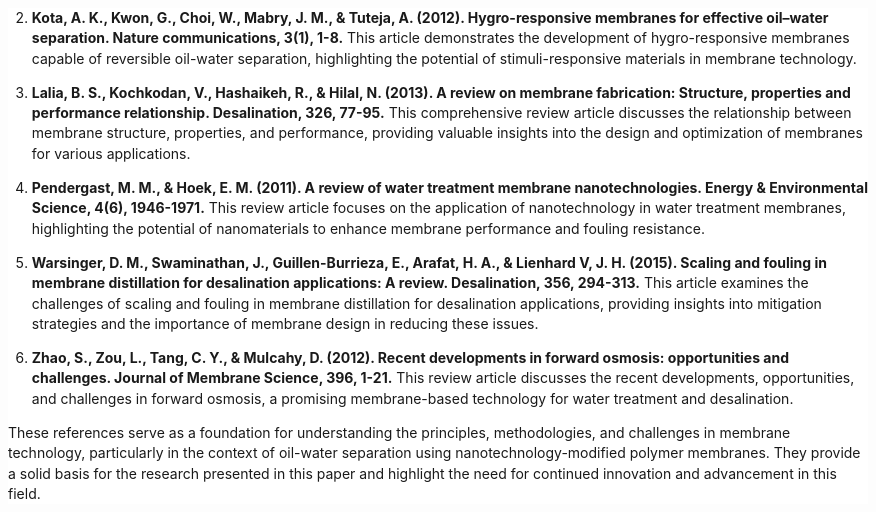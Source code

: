 2. **Kota, A. K., Kwon, G., Choi, W., Mabry, J. M., & Tuteja, A. (2012). Hygro-responsive membranes for effective oil–water separation. Nature communications, 3(1), 1-8.**
   This article demonstrates the development of hygro-responsive membranes capable of reversible oil-water separation, highlighting the potential of stimuli-responsive materials in membrane technology.

3. **Lalia, B. S., Kochkodan, V., Hashaikeh, R., & Hilal, N. (2013). A review on membrane fabrication: Structure, properties and performance relationship. Desalination, 326, 77-95.**
   This comprehensive review article discusses the relationship between membrane structure, properties, and performance, providing valuable insights into the design and optimization of membranes for various applications.

4. **Pendergast, M. M., & Hoek, E. M. (2011). A review of water treatment membrane nanotechnologies. Energy & Environmental Science, 4(6), 1946-1971.**
   This review article focuses on the application of nanotechnology in water treatment membranes, highlighting the potential of nanomaterials to enhance membrane performance and fouling resistance.

5. **Warsinger, D. M., Swaminathan, J., Guillen-Burrieza, E., Arafat, H. A., & Lienhard V, J. H. (2015). Scaling and fouling in membrane distillation for desalination applications: A review. Desalination, 356, 294-313.**
   This article examines the challenges of scaling and fouling in membrane distillation for desalination applications, providing insights into mitigation strategies and the importance of membrane design in reducing these issues.

6. **Zhao, S., Zou, L., Tang, C. Y., & Mulcahy, D. (2012). Recent developments in forward osmosis: opportunities and challenges. Journal of Membrane Science, 396, 1-21.**
   This review article discusses the recent developments, opportunities, and challenges in forward osmosis, a promising membrane-based technology for water treatment and desalination.

These references serve as a foundation for understanding the principles, methodologies, and challenges in membrane technology, particularly in the context of oil-water separation using nanotechnology-modified polymer membranes. They provide a solid basis for the research presented in this paper and highlight the need for continued innovation and advancement in this field.
